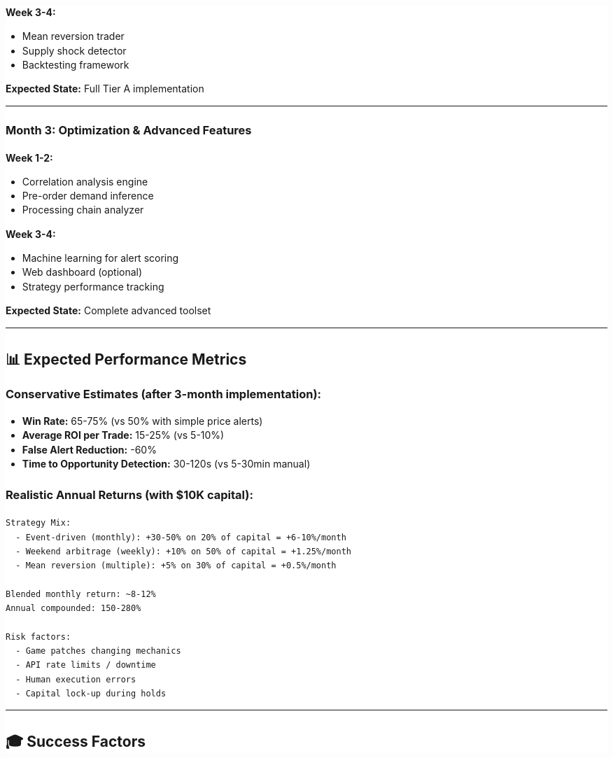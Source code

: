 **Week 3-4:**
- Mean reversion trader
- Supply shock detector
- Backtesting framework

**Expected State:** Full Tier A implementation

---

### Month 3: Optimization & Advanced Features
**Week 1-2:**
- Correlation analysis engine
- Pre-order demand inference
- Processing chain analyzer

**Week 3-4:**
- Machine learning for alert scoring
- Web dashboard (optional)
- Strategy performance tracking

**Expected State:** Complete advanced toolset

---

## 📊 Expected Performance Metrics

### Conservative Estimates (after 3-month implementation):
- **Win Rate:** 65-75% (vs 50% with simple price alerts)
- **Average ROI per Trade:** 15-25% (vs 5-10%)
- **False Alert Reduction:** -60%
- **Time to Opportunity Detection:** 30-120s (vs 5-30min manual)

### Realistic Annual Returns (with $10K capital):
```
Strategy Mix:
  - Event-driven (monthly): +30-50% on 20% of capital = +6-10%/month
  - Weekend arbitrage (weekly): +10% on 50% of capital = +1.25%/month
  - Mean reversion (multiple): +5% on 30% of capital = +0.5%/month
  
Blended monthly return: ~8-12%
Annual compounded: 150-280%

Risk factors:
  - Game patches changing mechanics
  - API rate limits / downtime
  - Human execution errors
  - Capital lock-up during holds
```

---

## 🎓 Success Factors
